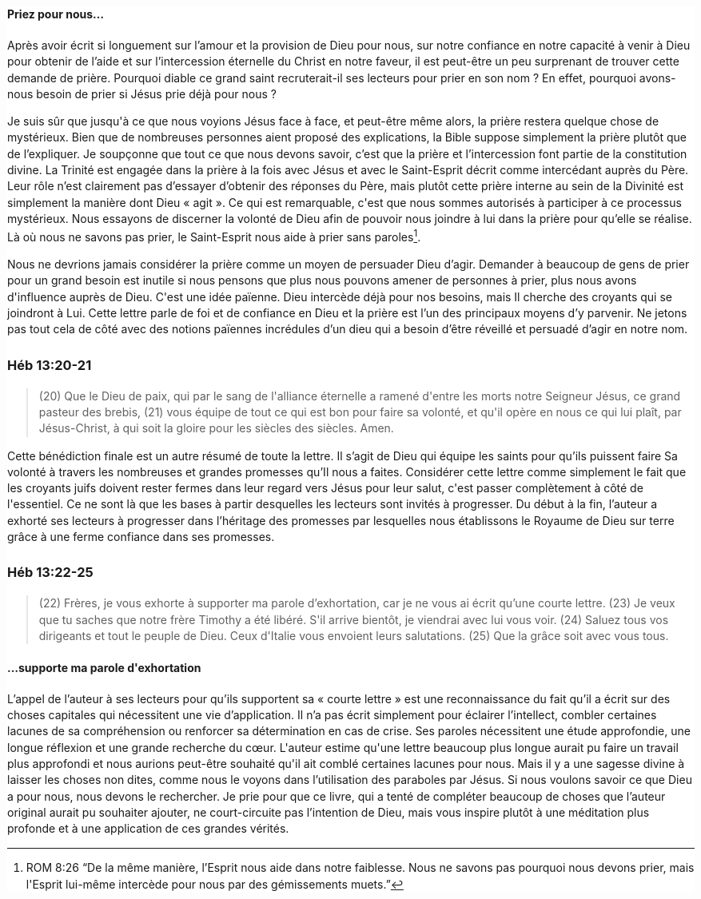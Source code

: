 #### Priez pour nous…

Après avoir écrit si longuement sur l’amour et la provision de Dieu pour nous, sur notre confiance en notre capacité à venir à Dieu pour obtenir de l’aide et sur l’intercession éternelle du Christ en notre faveur, il est peut-être un peu surprenant de trouver cette demande de prière. Pourquoi diable ce grand saint recruterait-il ses lecteurs pour prier en son nom ? En effet, pourquoi avons-nous besoin de prier si Jésus prie déjà pour nous ?

Je suis sûr que jusqu'à ce que nous voyions Jésus face à face, et peut-être même alors, la prière restera quelque chose de mystérieux. Bien que de nombreuses personnes aient proposé des explications, la Bible suppose simplement la prière plutôt que de l’expliquer. Je soupçonne que tout ce que nous devons savoir, c’est que la prière et l’intercession font partie de la constitution divine. La Trinité est engagée dans la prière à la fois avec Jésus et avec le Saint-Esprit décrit comme intercédant auprès du Père. Leur rôle n’est clairement pas d’essayer d’obtenir des réponses du Père, mais plutôt cette prière interne au sein de la Divinité est simplement la manière dont Dieu « agit ». Ce qui est remarquable, c'est que nous sommes autorisés à participer à ce processus mystérieux. Nous essayons de discerner la volonté de Dieu afin de pouvoir nous joindre à lui dans la prière pour qu’elle se réalise. Là où nous ne savons pas prier, le Saint-Esprit nous aide à prier sans paroles[^10].

[^10]: ROM 8:26 “De la même manière, l’Esprit nous aide dans notre faiblesse. Nous ne savons pas pourquoi nous devons prier, mais l'Esprit lui-même intercède pour nous par des gémissements muets.”

Nous ne devrions jamais considérer la prière comme un moyen de persuader Dieu d’agir. Demander à beaucoup de gens de prier pour un grand besoin est inutile si nous pensons que plus nous pouvons amener de personnes à prier, plus nous avons d'influence auprès de Dieu. C'est une idée païenne. Dieu intercède déjà pour nos besoins, mais Il cherche des croyants qui se joindront à Lui. Cette lettre parle de foi et de confiance en Dieu et la prière est l’un des principaux moyens d’y parvenir. Ne jetons pas tout cela de côté avec des notions païennes incrédules d’un dieu qui a besoin d’être réveillé et persuadé d’agir en notre nom.

### Héb 13:20-21

>   (20) Que le Dieu de paix, qui par le sang de l'alliance éternelle a ramené d'entre les morts notre Seigneur Jésus, ce grand pasteur des brebis, (21) vous équipe de tout ce qui est bon pour faire sa volonté, et qu'il opère en nous ce qui lui plaît, par Jésus-Christ, à qui soit la gloire pour les siècles des siècles. Amen.

Cette bénédiction finale est un autre résumé de toute la lettre. Il s’agit de Dieu qui équipe les saints pour qu’ils puissent faire Sa volonté à travers les nombreuses et grandes promesses qu’Il ​​nous a faites. Considérer cette lettre comme simplement le fait que les croyants juifs doivent rester fermes dans leur regard vers Jésus pour leur salut, c'est passer complètement à côté de l'essentiel. Ce ne sont là que les bases à partir desquelles les lecteurs sont invités à progresser. Du début à la fin, l’auteur a exhorté ses lecteurs à progresser dans l’héritage des promesses par lesquelles nous établissons le Royaume de Dieu sur terre grâce à une ferme confiance dans ses promesses.

### Héb 13:22-25

>   (22) Frères, je vous exhorte à supporter ma parole d’exhortation, car je ne vous ai écrit qu’une courte lettre. (23) Je veux que tu saches que notre frère Timothy a été libéré. S'il arrive bientôt, je viendrai avec lui vous voir. (24) Saluez tous vos dirigeants et tout le peuple de Dieu. Ceux d'Italie vous envoient leurs salutations. (25) Que la grâce soit avec vous tous.

#### …supporte ma parole d'exhortation

L’appel de l’auteur à ses lecteurs pour qu’ils supportent sa « courte lettre » est une reconnaissance du fait qu’il a écrit sur des choses capitales qui nécessitent une vie d’application. Il n’a pas écrit simplement pour éclairer l’intellect, combler certaines lacunes de sa compréhension ou renforcer sa détermination en cas de crise. Ses paroles nécessitent une étude approfondie, une longue réflexion et une grande recherche du cœur. L'auteur estime qu'une lettre beaucoup plus longue aurait pu faire un travail plus approfondi et nous aurions peut-être souhaité qu'il ait comblé certaines lacunes pour nous. Mais il y a une sagesse divine à laisser les choses non dites, comme nous le voyons dans l’utilisation des paraboles par Jésus. Si nous voulons savoir ce que Dieu a pour nous, nous devons le rechercher. Je prie pour que ce livre, qui a tenté de compléter beaucoup de choses que l’auteur original aurait pu souhaiter ajouter, ne court-circuite pas l’intention de Dieu, mais vous inspire plutôt à une méditation plus profonde et à une application de ces grandes vérités.


[^1]: Voir chapitre 4
[^2]: ROM 12:1-2
[^3]: 1 Jn 2:1-2 “Mes chers enfants, je vous écris ceci pour que vous ne péchiez pas. Mais si quelqu’un pèche, nous en avons quelqu’un qui parle au Père pour notre défense : Jésus-Christ, le Juste. Il est le sacrifice expiatoire pour nos péchés, et pas seulement pour les nôtres mais aussi pour ceux du monde entier.”
[^4]: 2 Cor 9:8 “Et Dieu peut vous bénir abondamment, afin qu'en toutes choses et à tout moment, ayant tout ce dont vous avez besoin, vous abondiez en toute bonne œuvre.”
[^5]: 1 Cor 3:16 “Ne savez-vous pas que vous êtes vous-mêmes le temple de Dieu et que l'Esprit de Dieu habite parmi vous ?”
[^6]: C’est le terme utilisé pour décrire ceux qui croyaient que Jésus était le Messie, mais qui enseignaient également l’adhésion continue à la loi de Moïse, même aux croyants païens. Ils constituaient une menace constante pour l’Église primitive contre laquelle Paul s’est prononcé très fortement, notamment dans sa lettre aux Galates.
[^7]: John 6:35 “Je suis le pain de vie. Celui qui vient à moi n'aura jamais faim, et celui qui croit en moi n'aura jamais soif.”
[^8]: “Car le Fils de l’homme est venu chercher et sauver ce qui était perdu. » (Lu 19:10)
[^9]: MK 10:42-44 “Jésus les rassembla et leur dit : « Vous savez que ceux qui sont considérés comme les chefs des païens les dominent, et que leurs hauts fonctionnaires exercent leur autorité sur eux. Il n'en va pas de même pour vous. Mais que celui qui veut devenir grand parmi vous soit ton serviteur, et celui qui veut être le premier doit être l'esclave de tous.”